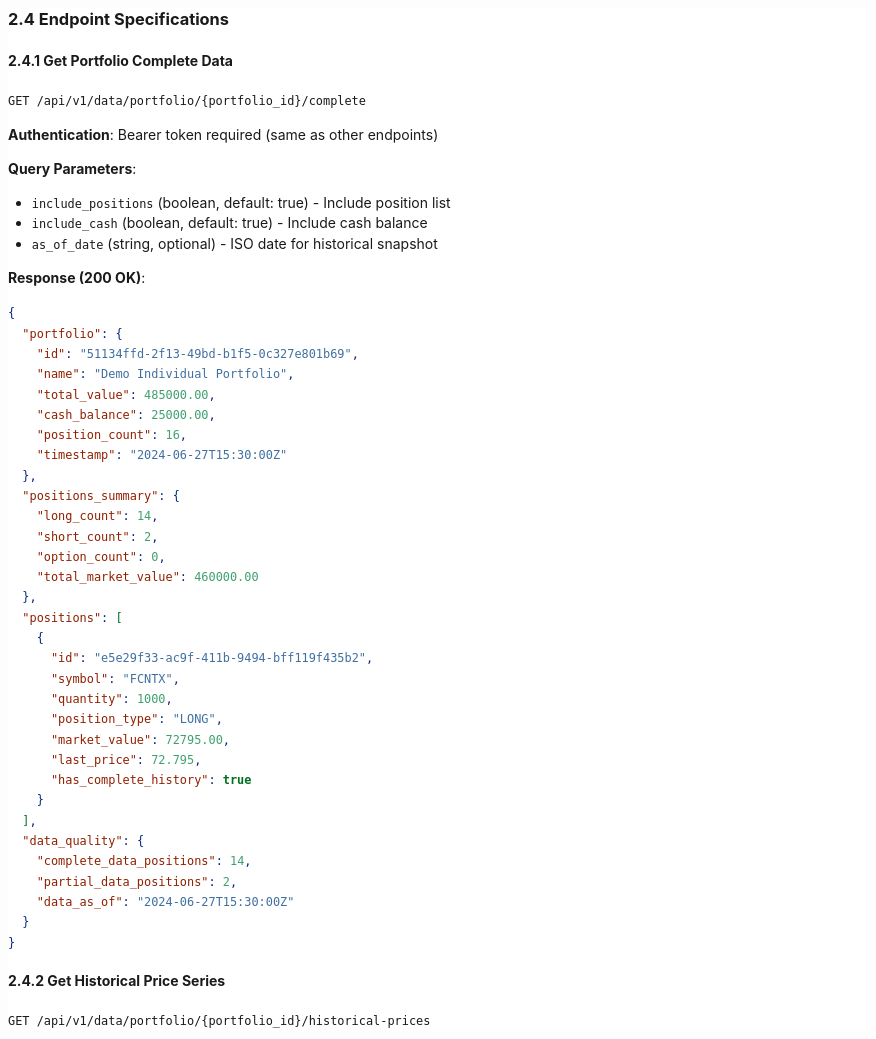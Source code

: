 ### 2.4 Endpoint Specifications

#### 2.4.1 Get Portfolio Complete Data
```http
GET /api/v1/data/portfolio/{portfolio_id}/complete
```

**Authentication**: Bearer token required (same as other endpoints)

**Query Parameters**:
- `include_positions` (boolean, default: true) - Include position list
- `include_cash` (boolean, default: true) - Include cash balance
- `as_of_date` (string, optional) - ISO date for historical snapshot

**Response (200 OK)**:
```json
{
  "portfolio": {
    "id": "51134ffd-2f13-49bd-b1f5-0c327e801b69",
    "name": "Demo Individual Portfolio",
    "total_value": 485000.00,
    "cash_balance": 25000.00,
    "position_count": 16,
    "timestamp": "2024-06-27T15:30:00Z"
  },
  "positions_summary": {
    "long_count": 14,
    "short_count": 2,
    "option_count": 0,
    "total_market_value": 460000.00
  },
  "positions": [
    {
      "id": "e5e29f33-ac9f-411b-9494-bff119f435b2",
      "symbol": "FCNTX",
      "quantity": 1000,
      "position_type": "LONG",
      "market_value": 72795.00,
      "last_price": 72.795,
      "has_complete_history": true
    }
  ],
  "data_quality": {
    "complete_data_positions": 14,
    "partial_data_positions": 2,
    "data_as_of": "2024-06-27T15:30:00Z"
  }
}
```

#### 2.4.2 Get Historical Price Series
```http
GET /api/v1/data/portfolio/{portfolio_id}/historical-prices
```

